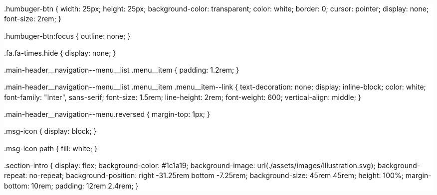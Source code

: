 .humbuger-btn {
  width: 25px;
  height: 25px;
  background-color: transparent;
  color: white;
  border: 0;
  cursor: pointer;
  display: none;
  font-size: 2rem;
}

.humbuger-btn:focus {
  outline: none;
}

.fa.fa-times.hide {
  display: none;
}

.main-header__navigation--menu__list .menu__item {
  padding: 1.2rem;
}

.main-header__navigation--menu__list .menu__item .menu__item--link {
  text-decoration: none;
  display: inline-block;
  color: white;
  font-family: "Inter", sans-serif;
  font-size: 1.5rem;
  line-height: 2rem;
  font-weight: 600;
  vertical-align: middle;
}

.main-header__navigation--menu.reversed {
  margin-top: 1px;
}

.msg-icon {
  display: block;
}

.msg-icon path {
  fill: white;
}

.section-intro {
  display: flex;
  background-color: #1c1a19;
  background-image: url(./assets/images/Illustration.svg);
  background-repeat: no-repeat;
  background-position: right -31.25rem bottom -7.25rem;
  background-size: 45rem 45rem;
  height: 100%;
  margin-bottom: 10rem;
  padding: 12rem 2.4rem;
}
